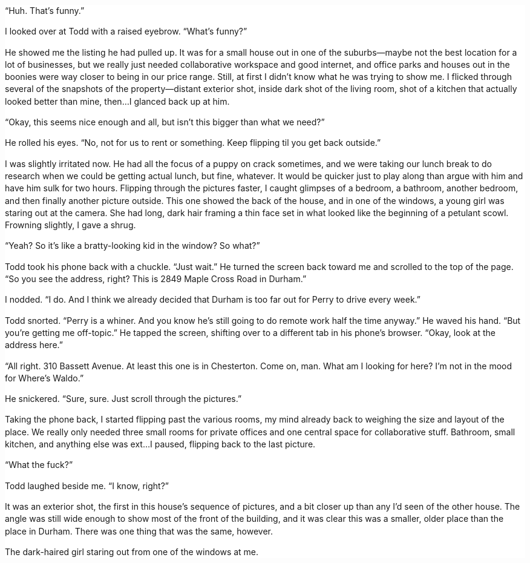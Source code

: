 
“Huh.  That’s funny.”

I looked over at Todd with a raised eyebrow.  “What’s funny?”

He showed me the listing he had pulled up.  It was for a small house out in one of the suburbs—maybe not the best location for a lot of businesses, but we really just needed collaborative workspace and good internet, and office parks and houses out in the boonies were way closer to being in our price range.  Still, at first I didn’t know what he was trying to show me.  I flicked through several of the snapshots of the property—distant exterior shot, inside dark shot of the living room, shot of a kitchen that actually looked better than mine, then…I glanced back up at him.

“Okay, this seems nice enough and all, but isn’t this bigger than what we need?”

He rolled his eyes.  “No, not for us to rent or something.  Keep flipping til you get back outside.”
 
I was slightly irritated now.  He had all the focus of a puppy on crack sometimes, and we were taking our lunch break to do research when we could be getting actual lunch, but fine, whatever.  It would be quicker just to play along than argue with him and have him sulk for two hours.  Flipping through the pictures faster, I caught glimpses of a bedroom, a bathroom, another bedroom, and then finally another picture outside.  This one showed the back of the house, and in one of the windows, a young girl was staring out at the camera.  She had long, dark hair framing a thin face set in what looked like the beginning of a petulant scowl.  Frowning slightly, I gave a shrug.

“Yeah?  So it’s like a bratty-looking kid in the window?  So what?”

Todd took his phone back with a chuckle.  “Just wait.”  He turned the screen back toward me and scrolled to the top of the page.  “So you see the address, right?  This is 2849 Maple Cross Road in Durham.”

I nodded.  “I do.  And I think we already decided that Durham is too far out for Perry to drive every week.”

Todd snorted.  “Perry is a whiner.  And you know he’s still going to do remote work half the time anyway.”  He waved his hand.  “But you’re getting me off-topic.”  He tapped the screen, shifting over to a different tab in his phone’s browser.  “Okay, look at the address here.”

“All right.  310 Bassett Avenue.   At least this one is in Chesterton.  Come on, man.  What am I looking for here?  I’m not in the mood for Where’s Waldo.”

He snickered.  “Sure, sure.  Just scroll through the pictures.”

Taking the phone back, I started flipping past the various rooms, my mind already back to weighing the size and layout of the place.  We really only needed three small rooms for private offices and one central space for collaborative stuff.  Bathroom, small kitchen, and anything else was ext…I paused, flipping back to the last picture.

“What the fuck?”

Todd laughed beside me.  “I know, right?”

It was an exterior shot, the first in this house’s sequence of pictures, and a bit closer up than any I’d seen of the other house.  The angle was still wide enough to show most of the front of the building, and it was clear this was a smaller, older place than the place in Durham.  There was one thing that was the same, however.

The dark-haired girl staring out from one of the windows at me.
